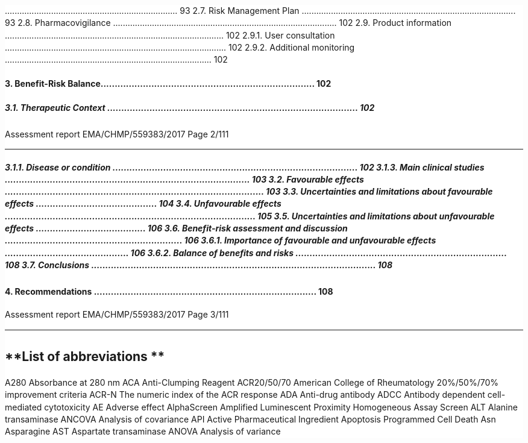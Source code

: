 ....................................................................... 93 2.7. Risk Management Plan ........................................................................................ 93 2.8. Pharmacovigilance ............................................................................................ 102 2.9. Product information .......................................................................................... 102 2.9.1. User consultation ........................................................................................... 102 2.9.2. Additional monitoring ..................................................................................... 102
#### **3. Benefit-Risk Balance............................................................................ 102**
##### 3.1. Therapeutic Context ......................................................................................... 102

Assessment report
EMA/CHMP/559383/2017 Page 2/111


-----

##### 3.1.1. Disease or condition ....................................................................................... 102 3.1.3. Main clinical studies ....................................................................................... 103 3.2. Favourable effects ............................................................................................ 103 3.3. Uncertainties and limitations about favourable effects ........................................... 104 3.4. Unfavourable effects ......................................................................................... 105 3.5. Uncertainties and limitations about unfavourable effects ....................................... 106 3.6. Benefit-risk assessment and discussion ............................................................... 106 3.6.1. Importance of favourable and unfavourable effects ............................................ 106 3.6.2. Balance of benefits and risks ........................................................................... 108 3.7. Conclusions ..................................................................................................... 108
#### **4. Recommendations ............................................................................... 108**

Assessment report
EMA/CHMP/559383/2017 Page 3/111


-----

## **List of abbreviations **

A280 Absorbance at 280 nm
ACA Anti-Clumping Reagent
ACR20/50/70 American College of Rheumatology 20%/50%/70% improvement criteria
ACR-N The numeric index of the ACR response
ADA Anti-drug antibody
ADCC Antibody dependent cell-mediated cytotoxicity
AE Adverse effect
AlphaScreen Amplified Luminescent Proximity Homogeneous Assay Screen
ALT Alanine transaminase
ANCOVA Analysis of covariance
API Active Pharmaceutical Ingredient
Apoptosis Programmed Cell Death
Asn Asparagine
AST Aspartate transaminase
ANOVA      Analysis of variance